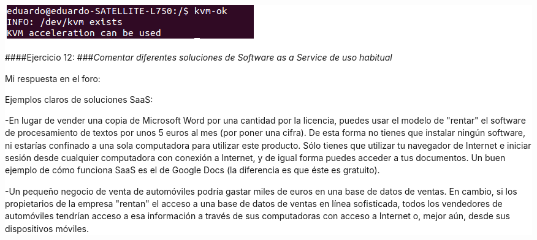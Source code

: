 ![](./capturas/28.png)

####Ejercicio 12:
###_Comentar diferentes soluciones de Software as a Service de uso habitual_

Mi respuesta en el foro:

Ejemplos claros de soluciones SaaS:

-En lugar de vender una copia de Microsoft Word por una cantidad por la licencia, puedes usar el modelo de "rentar" el software de procesamiento de textos por unos 5 euros al mes (por poner una cifra). De esta forma no tienes que instalar ningún software, ni estarías confinado a una sola computadora para utilizar este producto. Sólo tienes que utilizar tu navegador de Internet e iniciar sesión desde cualquier computadora con conexión a Internet, y de igual forma puedes acceder a tus documentos. Un buen ejemplo de cómo funciona SaaS es el de Google Docs (la diferencia es que éste es gratuito).

-Un pequeño negocio de venta de automóviles podría gastar miles de euros en una base de datos de ventas. En cambio, si los propietarios de la empresa ​"rentan" el acceso a una base de datos de ventas en línea sofisticada, todos los vendedores de automóviles tendrían acceso a esa información a través de sus computadoras con acceso a Internet o, mejor aún, desde sus dispositivos móviles. 



